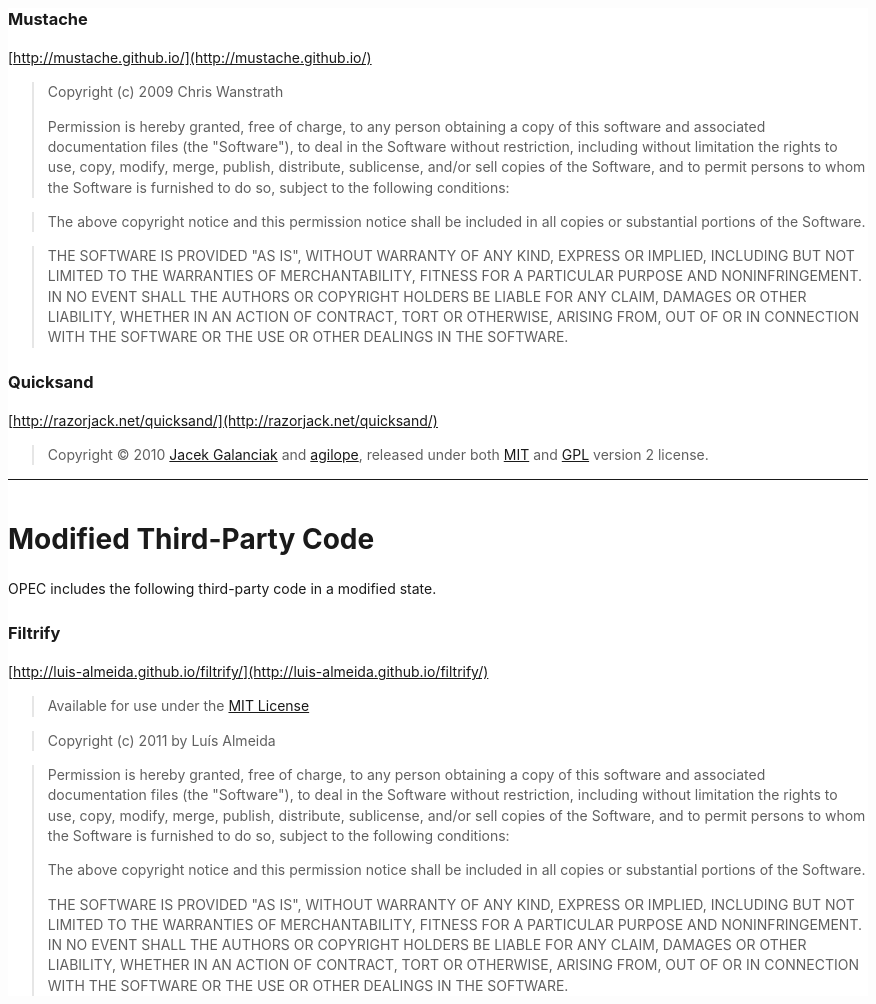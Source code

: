 
### Mustache

[http://mustache.github.io/](http://mustache.github.io/)

> Copyright (c) 2009 Chris Wanstrath
>
> Permission is hereby granted, free of charge, to any person obtaining
> a copy of this software and associated documentation files (the
> "Software"), to deal in the Software without restriction, including
> without limitation the rights to use, copy, modify, merge, publish,
> distribute, sublicense, and/or sell copies of the Software, and to
> permit persons to whom the Software is furnished to do so, subject to
> the following conditions:

> The above copyright notice and this permission notice shall be
> included in all copies or substantial portions of the Software.

> THE SOFTWARE IS PROVIDED "AS IS", WITHOUT WARRANTY OF ANY KIND,
> EXPRESS OR IMPLIED, INCLUDING BUT NOT LIMITED TO THE WARRANTIES OF
> MERCHANTABILITY, FITNESS FOR A PARTICULAR PURPOSE AND
> NONINFRINGEMENT. IN NO EVENT SHALL THE AUTHORS OR COPYRIGHT HOLDERS BE
> LIABLE FOR ANY CLAIM, DAMAGES OR OTHER LIABILITY, WHETHER IN AN ACTION
> OF CONTRACT, TORT OR OTHERWISE, ARISING FROM, OUT OF OR IN CONNECTION
> WITH THE SOFTWARE OR THE USE OR OTHER DEALINGS IN THE SOFTWARE.


### Quicksand

[http://razorjack.net/quicksand/](http://razorjack.net/quicksand/)

> Copyright © 2010 [Jacek Galanciak](http://razorjack.net/) and [agilope](http://agilope.com/), released under both [MIT](http://github.com/jquery/jquery/blob/master/MIT-LICENSE.txt) and [GPL](http://github.com/jquery/jquery/blob/master/GPL-LICENSE.txt) version 2 license.

---

Modified Third-Party Code
=========================

OPEC includes the following third-party code in a modified state.

### Filtrify

[http://luis-almeida.github.io/filtrify/](http://luis-almeida.github.io/filtrify/)

> Available for use under the [MIT License](http://en.wikipedia.org/wiki/MIT_License)

> Copyright (c) 2011 by Luís Almeida

> Permission is hereby granted, free of charge, to any person obtaining a copy
> of this software and associated documentation files (the "Software"), to deal
> in the Software without restriction, including without limitation the rights
> to use, copy, modify, merge, publish, distribute, sublicense, and/or sell
> copies of the Software, and to permit persons to whom the Software is
> furnished to do so, subject to the following conditions:
>
> The above copyright notice and this permission notice shall be included in
> all copies or substantial portions of the Software.
>
> THE SOFTWARE IS PROVIDED "AS IS", WITHOUT WARRANTY OF ANY KIND, EXPRESS OR
> IMPLIED, INCLUDING BUT NOT LIMITED TO THE WARRANTIES OF MERCHANTABILITY,
> FITNESS FOR A PARTICULAR PURPOSE AND NONINFRINGEMENT. IN NO EVENT SHALL THE
> AUTHORS OR COPYRIGHT HOLDERS BE LIABLE FOR ANY CLAIM, DAMAGES OR OTHER
> LIABILITY, WHETHER IN AN ACTION OF CONTRACT, TORT OR OTHERWISE, ARISING FROM,
> OUT OF OR IN CONNECTION WITH THE SOFTWARE OR THE USE OR OTHER DEALINGS IN
> THE SOFTWARE.
